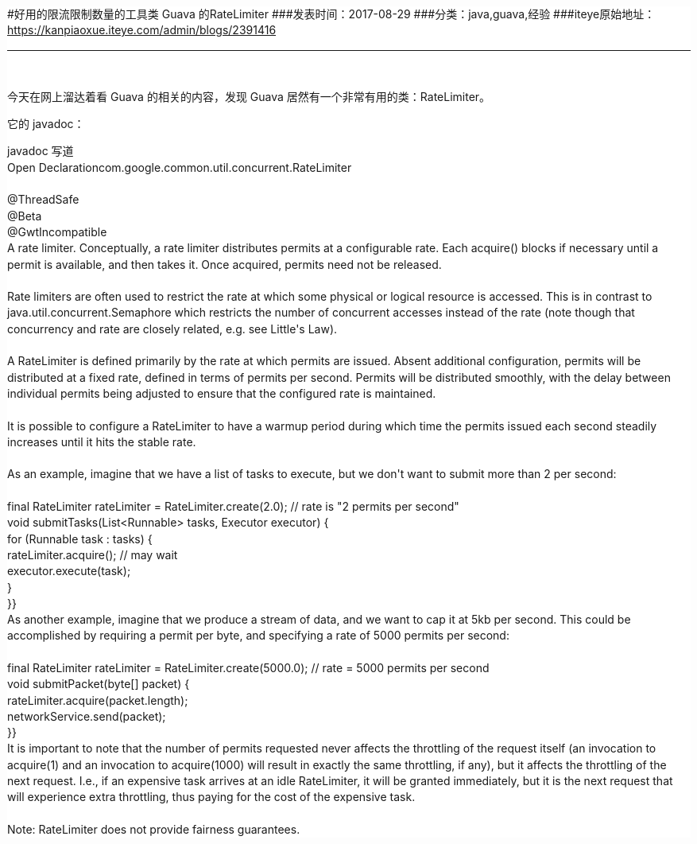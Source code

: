 #好用的限流限制数量的工具类 Guava 的RateLimiter
###发表时间：2017-08-29
###分类：java,guava,经验
###iteye原始地址：<a href="https://kanpiaoxue.iteye.com/admin/blogs/2391416" target="_blank">https://kanpiaoxue.iteye.com/admin/blogs/2391416</a>

---

<div class="iteye-blog-content-contain" style="font-size: 14px;"> 
 <p>&nbsp;</p> 
 <p>今天在网上溜达着看 Guava 的相关的内容，发现 Guava 居然有一个非常有用的类：RateLimiter。</p> 
 <p>它的 javadoc：</p> 
 <div class="quote_title">
  javadoc 写道
 </div> 
 <div class="quote_div">
  Open Declarationcom.google.common.util.concurrent.RateLimiter
  <br>
  <br>@ThreadSafe
  <br>@Beta
  <br>@GwtIncompatible
  <br>A rate limiter. Conceptually, a rate limiter distributes permits at a configurable rate. Each acquire() blocks if necessary until a permit is available, and then takes it. Once acquired, permits need not be released.
  <br>
  <br>Rate limiters are often used to restrict the rate at which some physical or logical resource is accessed. This is in contrast to java.util.concurrent.Semaphore which restricts the number of concurrent accesses instead of the rate (note though that concurrency and rate are closely related, e.g. see Little's Law).
  <br>
  <br>A RateLimiter is defined primarily by the rate at which permits are issued. Absent additional configuration, permits will be distributed at a fixed rate, defined in terms of permits per second. Permits will be distributed smoothly, with the delay between individual permits being adjusted to ensure that the configured rate is maintained.
  <br>
  <br>It is possible to configure a RateLimiter to have a warmup period during which time the permits issued each second steadily increases until it hits the stable rate.
  <br>
  <br>As an example, imagine that we have a list of tasks to execute, but we don't want to submit more than 2 per second:
  <br>
  <br> final RateLimiter rateLimiter = RateLimiter.create(2.0); // rate is "2 permits per second"
  <br> void submitTasks(List&lt;Runnable&gt; tasks, Executor executor) {
  <br> for (Runnable task : tasks) {
  <br> rateLimiter.acquire(); // may wait
  <br> executor.execute(task);
  <br> }
  <br> }}
  <br>As another example, imagine that we produce a stream of data, and we want to cap it at 5kb per second. This could be accomplished by requiring a permit per byte, and specifying a rate of 5000 permits per second:
  <br>
  <br> final RateLimiter rateLimiter = RateLimiter.create(5000.0); // rate = 5000 permits per second
  <br> void submitPacket(byte[] packet) {
  <br> rateLimiter.acquire(packet.length);
  <br> networkService.send(packet);
  <br> }}
  <br>It is important to note that the number of permits requested never affects the throttling of the request itself (an invocation to acquire(1) and an invocation to acquire(1000) will result in exactly the same throttling, if any), but it affects the throttling of the next request. I.e., if an expensive task arrives at an idle RateLimiter, it will be granted immediately, but it is the next request that will experience extra throttling, thus paying for the cost of the expensive task.
  <br>
  <br>Note: RateLimiter does not provide fairness guarantees.